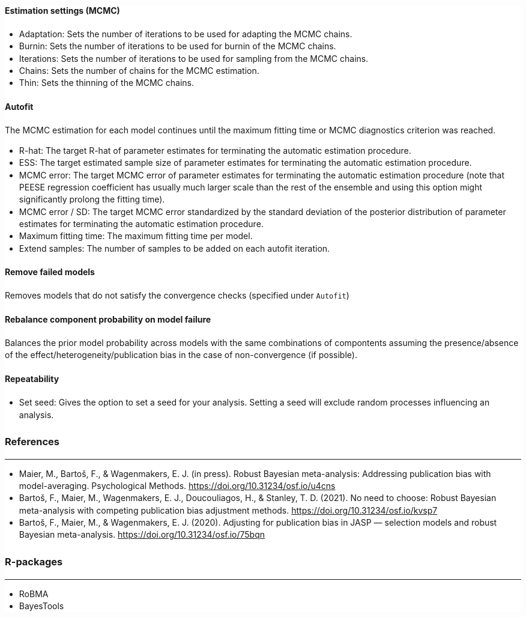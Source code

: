 #### Estimation settings (MCMC)
- Adaptation: Sets the number of iterations to be used for adapting the MCMC chains.
- Burnin: Sets the number of iterations to be used for burnin of the MCMC chains.
- Iterations: Sets the number of iterations to be used for sampling from the MCMC chains.
- Chains: Sets the number of chains for the MCMC estimation.
- Thin: Sets the thinning of the MCMC chains.

#### Autofit
The MCMC estimation for each model continues until the maximum fitting time or MCMC diagnostics criterion was reached.
- R-hat: The target R-hat of parameter estimates for terminating the automatic estimation procedure.
- ESS: The target estimated sample size of parameter estimates for terminating the automatic estimation procedure.
- MCMC error: The target MCMC error of parameter estimates for terminating the automatic estimation procedure (note that PEESE regression coefficient has usually much larger scale than the rest of the ensemble and using this option might significantly prolong the fitting time).
- MCMC error / SD: The target MCMC error standardized by the standard deviation of the posterior distribution of parameter estimates for terminating the automatic estimation procedure.
- Maximum fitting time: The maximum fitting time per model.
- Extend samples: The number of samples to be added on each autofit iteration.

#### Remove failed models
Removes models that do not satisfy the convergence checks (specified under `Autofit`)

#### Rebalance component probability on model failure
Balances the prior model probability across models with the same combinations of compontents assuming the presence/absence of the effect/heterogeneity/publication bias in the case of non-convergence (if possible).

#### Repeatability
- Set seed: Gives the option to set a seed for your analysis. Setting a seed will exclude random processes influencing an analysis.


### References
---
- Maier, M., Bartoš, F., & Wagenmakers, E. J. (in press). Robust Bayesian meta-analysis: Addressing publication bias with model-averaging. Psychological Methods. https://doi.org/10.31234/osf.io/u4cns
- Bartoš, F., Maier, M., Wagenmakers, E. J., Doucouliagos, H., & Stanley, T. D. (2021). No need to choose: Robust Bayesian meta-analysis with competing publication bias adjustment methods. https://doi.org/10.31234/osf.io/kvsp7
- Bartoš, F., Maier, M., & Wagenmakers, E. J. (2020). Adjusting for publication bias in JASP — selection models and robust Bayesian meta-analysis. https://doi.org/10.31234/osf.io/75bqn

### R-packages
---
- RoBMA
- BayesTools
